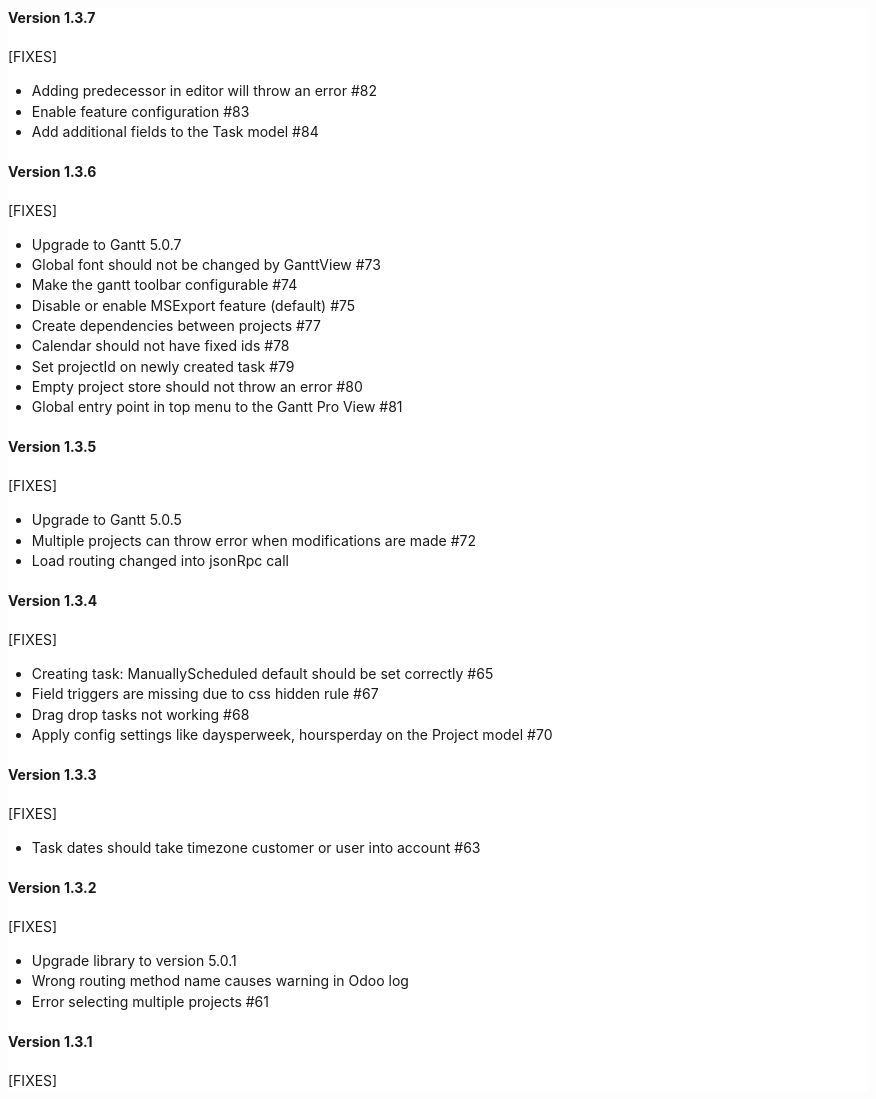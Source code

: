 #### Version 1.3.7

[FIXES]

- Adding predecessor in editor will throw an error #82
- Enable feature configuration #83
- Add additional fields to the Task model #84

#### Version 1.3.6

[FIXES]

- Upgrade to Gantt 5.0.7
- Global font should not be changed by GanttView #73
- Make the gantt toolbar configurable #74
- Disable or enable MSExport feature (default) #75
- Create dependencies between projects #77
- Calendar should not have fixed ids #78
- Set projectId on newly created task #79
- Empty project store should not throw an error #80
- Global entry point in top menu to the Gantt Pro View #81

#### Version 1.3.5

[FIXES]

- Upgrade to Gantt 5.0.5
- Multiple projects can throw error when modifications are made #72
- Load routing changed into jsonRpc call

#### Version 1.3.4

[FIXES]

- Creating task: ManuallyScheduled default should be set correctly #65
- Field triggers are missing due to css hidden rule #67
- Drag drop tasks not working #68
- Apply config settings like daysperweek, hoursperday on the Project model #70

#### Version 1.3.3

[FIXES]

- Task dates should take timezone customer or user into account #63

#### Version 1.3.2

[FIXES]

- Upgrade library to version 5.0.1
- Wrong routing method name causes warning in Odoo log
- Error selecting multiple projects #61

#### Version 1.3.1

[FIXES]
